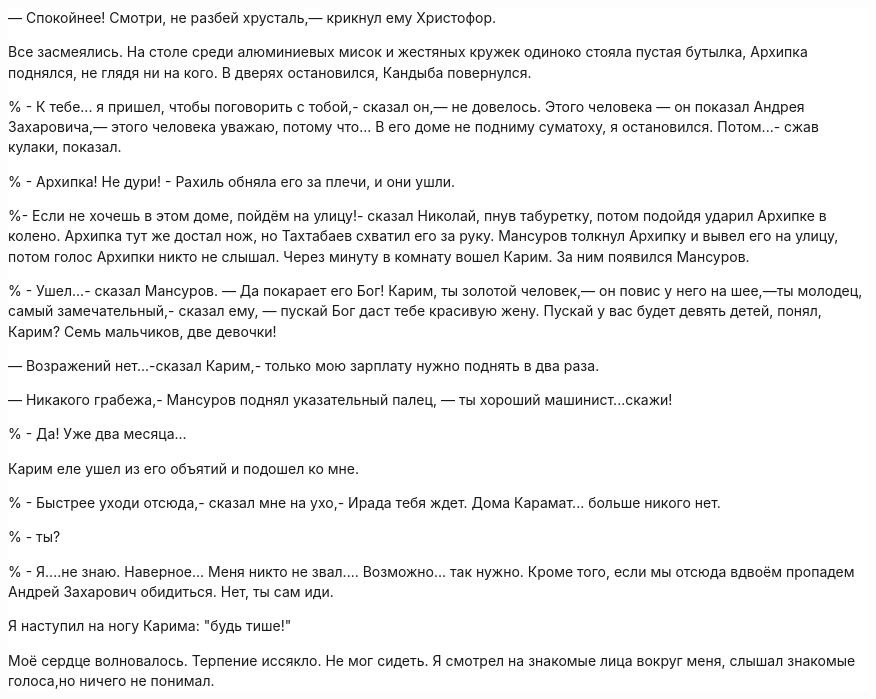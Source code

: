 — Спокойнее!
Смотри, не разбей хрусталь,— крикнул ему Христофор.

Все засмеялись.
На столе среди алюминиевых мисок и жестяных кружек одиноко стояла пустая бутылка, Архипка поднялся, не глядя ни на кого.
В дверях остановился, Кандыба повернулся.

% - К тебе... я пришел, чтобы поговорить с тобой,- сказал он,— не довелось.
Этого человека — он показал Андрея Захаровича,— этого человека уважаю, потому что...
В его доме не подниму суматоху, я остановился.
Потом...- сжав кулаки, показал.

% - Архипка!
Не дури! - Рахиль обняла его за плечи, и они ушли.

%- Если не хочешь в этом доме, пойдём на улицу!- сказал Николай, пнув табуретку, потом подойдя ударил Архипке в колено.
Архипка тут же достал нож, но Тахтабаев схватил его за руку.
Мансуров толкнул Архипку и вывел его на улицу, потом голос Архипки никто не слышал.
Через минуту в комнату вошел Карим.
За ним появился Мансуров.

% - Ушел...- сказал Мансуров.
— Да покарает его Бог! Карим, ты золотой человек,— он повис у него на шее,—ты молодец, самый замечательный,- сказал ему,
— пускай Бог даст тебе красивую жену.
Пускай у вас будет девять детей, понял, Карим?
Семь мальчиков, две девочки!

— Возражений нет...-сказал Карим,- только мою зарплату нужно поднять в два раза.

— Никакого грабежа,- Мансуров поднял указательный палец,
— ты хороший машинист...скажи!

% - Да!
Уже два месяца...

Карим еле ушел из его объятий и подошел ко мне.

% - Быстрее уходи отсюда,- сказал мне на ухо,- Ирада тебя ждет.
Дома Карамат... больше никого нет.

% - ты?

% - Я....не знаю.
Наверное...
Меня никто не звал....
Возможно... так нужно.
Кроме того, если мы отсюда вдвоём пропадем Андрей Захарович обидиться.
Нет, ты сам иди.

Я наступил на ногу Карима: "будь тише!"

Моё сердце волновалось.
Терпение иссякло.
Не мог сидеть.
Я смотрел на знакомые лица вокруг меня, слышал знакомые голоса,но ничего не понимал.
